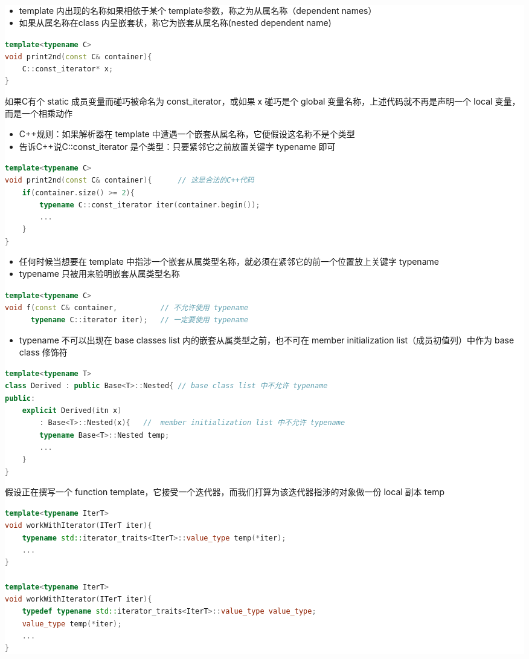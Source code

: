 - template 内出现的名称如果相依于某个 template参数，称之为从属名称（dependent names）
- 如果从属名称在class 内呈嵌套状，称它为嵌套从属名称(nested dependent name)

```cpp
template<typename C>
void print2nd(const C& container){
    C::const_iterator* x;
}
```

如果C有个 static 成员变量而碰巧被命名为 const_iterator，或如果 x 碰巧是个 global 变量名称，上述代码就不再是声明一个 local 变量，而是一个相乘动作

- C++规则：如果解析器在 template 中遭遇一个嵌套从属名称，它便假设这名称不是个类型
- 告诉C++说C::const_iterator 是个类型：只要紧邻它之前放置关键字 typename 即可

```cpp
template<typename C>
void print2nd(const C& container){		// 这是合法的C++代码
    if(container.size() >= 2){
        typename C::const_iterator iter(container.begin());
		...
    }
}
```

- 任何时候当想要在 template 中指涉一个嵌套从属类型名称，就必须在紧邻它的前一个位置放上关键字 typename
- typename 只被用来验明嵌套从属类型名称

```cpp
template<typename C>
void f(const C& container,			// 不允许使用 typename
      typename C::iterator iter);	// 一定要使用 typename
```

- typename 不可以出现在 base classes list 内的嵌套从属类型之前，也不可在 member initialization list（成员初值列）中作为 base class 修饰符

```cpp
template<typename T>
class Derived : public Base<T>::Nested{	// base class list 中不允许 typename
public:
    explicit Derived(itn x)
        : Base<T>::Nested(x){	//  member initialization list 中不允许 typename
		typename Base<T>::Nested temp;
        ...
    }
}
```

假设正在撰写一个 function template，它接受一个迭代器，而我们打算为该迭代器指涉的对象做一份 local 副本 temp

```cpp
template<typename IterT>
void workWithIterator(ITerT iter){
    typename std::iterator_traits<IterT>::value_type temp(*iter);
    ...
}

template<typename IterT>
void workWithIterator(ITerT iter){
    typedef typename std::iterator_traits<IterT>::value_type value_type;
    value_type temp(*iter);
    ...
}
```
